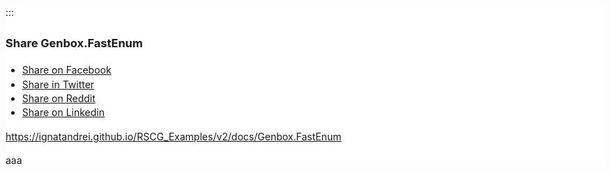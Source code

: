 :::


### Share Genbox.FastEnum 

<ul>
  <li><a href="https://www.facebook.com/sharer/sharer.php?u=https%3A%2F%2Fignatandrei.github.io%2FRSCG_Examples%2Fv2%2Fdocs%2FGenbox.FastEnum&quote=Genbox.FastEnum" title="Share on Facebook" target="_blank">Share on Facebook</a></li>
  <li><a href="https://twitter.com/intent/tweet?source=https%3A%2F%2Fignatandrei.github.io%2FRSCG_Examples%2Fv2%2Fdocs%2FGenbox.FastEnum&text=Genbox.FastEnum:%20https%3A%2F%2Fignatandrei.github.io%2FRSCG_Examples%2Fv2%2Fdocs%2FGenbox.FastEnum" target="_blank" title="Tweet">Share in Twitter</a></li>
  <li><a href="http://www.reddit.com/submit?url=https%3A%2F%2Fignatandrei.github.io%2FRSCG_Examples%2Fv2%2Fdocs%2FGenbox.FastEnum&title=Genbox.FastEnum" target="_blank" title="Submit to Reddit">Share on Reddit</a></li>
  <li><a href="http://www.linkedin.com/shareArticle?mini=true&url=https%3A%2F%2Fignatandrei.github.io%2FRSCG_Examples%2Fv2%2Fdocs%2FGenbox.FastEnum&title=Genbox.FastEnum&summary=&source=https%3A%2F%2Fignatandrei.github.io%2FRSCG_Examples%2Fv2%2Fdocs%2FGenbox.FastEnum" target="_blank" title="Share on LinkedIn">Share on Linkedin</a></li>
</ul>

https://ignatandrei.github.io/RSCG_Examples/v2/docs/Genbox.FastEnum

aaa
<SameCategory />


